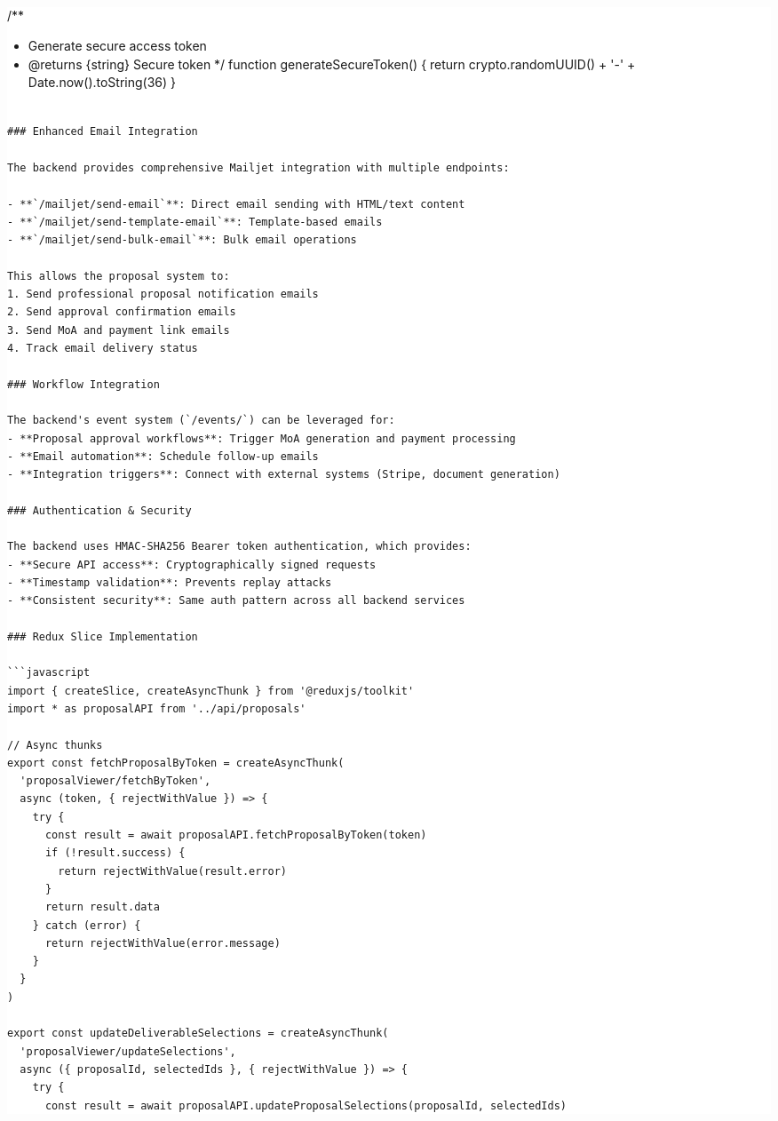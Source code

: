 /**
 * Generate secure access token
 * @returns {string} Secure token
 */
function generateSecureToken() {
  return crypto.randomUUID() + '-' + Date.now().toString(36)
}
```

### Enhanced Email Integration

The backend provides comprehensive Mailjet integration with multiple endpoints:

- **`/mailjet/send-email`**: Direct email sending with HTML/text content
- **`/mailjet/send-template-email`**: Template-based emails
- **`/mailjet/send-bulk-email`**: Bulk email operations

This allows the proposal system to:
1. Send professional proposal notification emails
2. Send approval confirmation emails
3. Send MoA and payment link emails
4. Track email delivery status

### Workflow Integration

The backend's event system (`/events/`) can be leveraged for:
- **Proposal approval workflows**: Trigger MoA generation and payment processing
- **Email automation**: Schedule follow-up emails
- **Integration triggers**: Connect with external systems (Stripe, document generation)

### Authentication & Security

The backend uses HMAC-SHA256 Bearer token authentication, which provides:
- **Secure API access**: Cryptographically signed requests
- **Timestamp validation**: Prevents replay attacks
- **Consistent security**: Same auth pattern across all backend services

### Redux Slice Implementation

```javascript
import { createSlice, createAsyncThunk } from '@reduxjs/toolkit'
import * as proposalAPI from '../api/proposals'

// Async thunks
export const fetchProposalByToken = createAsyncThunk(
  'proposalViewer/fetchByToken',
  async (token, { rejectWithValue }) => {
    try {
      const result = await proposalAPI.fetchProposalByToken(token)
      if (!result.success) {
        return rejectWithValue(result.error)
      }
      return result.data
    } catch (error) {
      return rejectWithValue(error.message)
    }
  }
)

export const updateDeliverableSelections = createAsyncThunk(
  'proposalViewer/updateSelections',
  async ({ proposalId, selectedIds }, { rejectWithValue }) => {
    try {
      const result = await proposalAPI.updateProposalSelections(proposalId, selectedIds)
```
